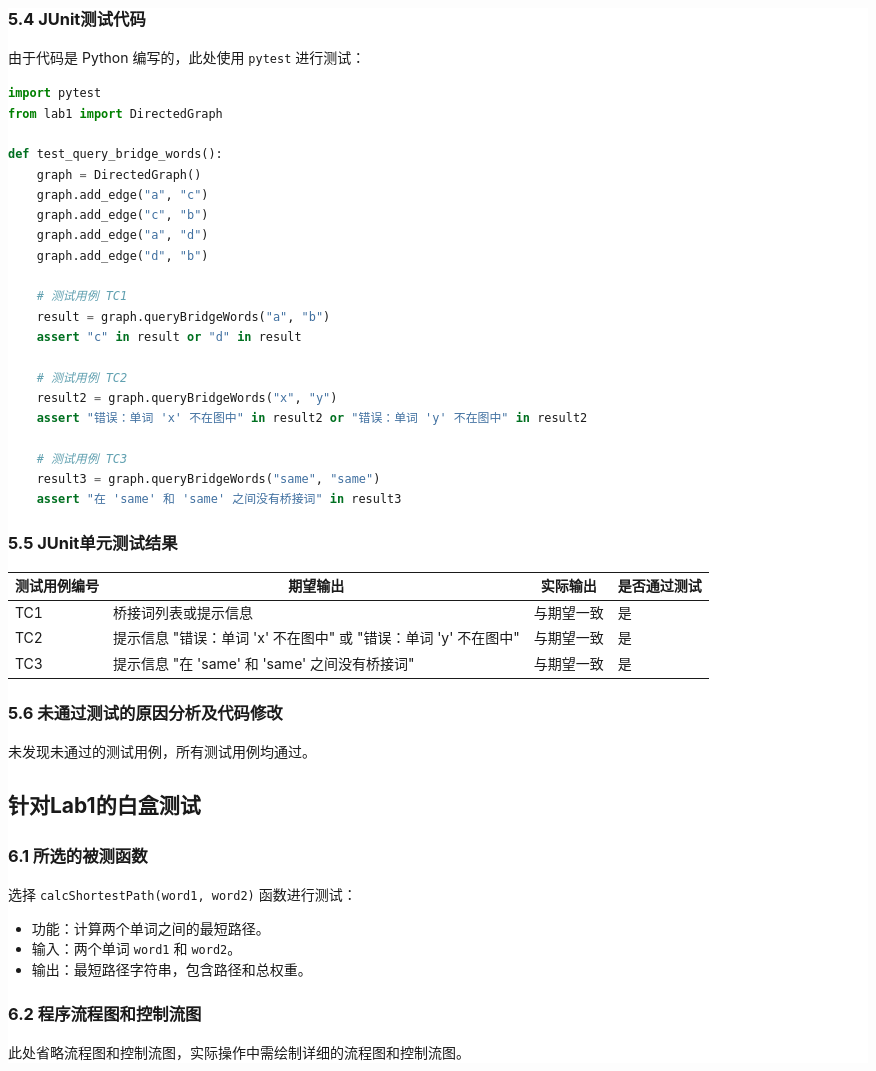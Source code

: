 ### 5.4 JUnit测试代码
由于代码是 Python 编写的，此处使用 `pytest` 进行测试：

```python
import pytest
from lab1 import DirectedGraph

def test_query_bridge_words():
    graph = DirectedGraph()
    graph.add_edge("a", "c")
    graph.add_edge("c", "b")
    graph.add_edge("a", "d")
    graph.add_edge("d", "b")

    # 测试用例 TC1
    result = graph.queryBridgeWords("a", "b")
    assert "c" in result or "d" in result

    # 测试用例 TC2
    result2 = graph.queryBridgeWords("x", "y")
    assert "错误：单词 'x' 不在图中" in result2 or "错误：单词 'y' 不在图中" in result2

    # 测试用例 TC3
    result3 = graph.queryBridgeWords("same", "same")
    assert "在 'same' 和 'same' 之间没有桥接词" in result3
```

### 5.5 JUnit单元测试结果
| 测试用例编号 | 期望输出                                                     | 实际输出   | 是否通过测试 |
| ------------ | ------------------------------------------------------------ | ---------- | ------------ |
| TC1          | 桥接词列表或提示信息                                         | 与期望一致 | 是           |
| TC2          | 提示信息 "错误：单词 'x' 不在图中" 或 "错误：单词 'y' 不在图中" | 与期望一致 | 是           |
| TC3          | 提示信息 "在 'same' 和 'same' 之间没有桥接词"                | 与期望一致 | 是           |

### 5.6 未通过测试的原因分析及代码修改
未发现未通过的测试用例，所有测试用例均通过。

## 针对Lab1的白盒测试

### 6.1 所选的被测函数
选择 `calcShortestPath(word1, word2)` 函数进行测试：
- 功能：计算两个单词之间的最短路径。
- 输入：两个单词 `word1` 和 `word2`。
- 输出：最短路径字符串，包含路径和总权重。

### 6.2 程序流程图和控制流图
此处省略流程图和控制流图，实际操作中需绘制详细的流程图和控制流图。
